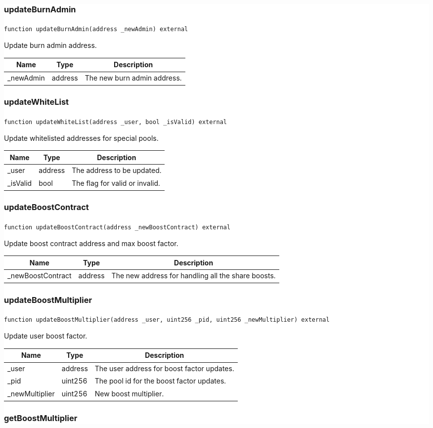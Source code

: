 ### updateBurnAdmin

```solidity
function updateBurnAdmin(address _newAdmin) external
```

Update burn admin address.

| Name | Type | Description |
| ---- | ---- | ----------- |
| _newAdmin | address | The new burn admin address. |

### updateWhiteList

```solidity
function updateWhiteList(address _user, bool _isValid) external
```

Update whitelisted addresses for special pools.

| Name | Type | Description |
| ---- | ---- | ----------- |
| _user | address | The address to be updated. |
| _isValid | bool | The flag for valid or invalid. |

### updateBoostContract

```solidity
function updateBoostContract(address _newBoostContract) external
```

Update boost contract address and max boost factor.

| Name | Type | Description |
| ---- | ---- | ----------- |
| _newBoostContract | address | The new address for handling all the share boosts. |

### updateBoostMultiplier

```solidity
function updateBoostMultiplier(address _user, uint256 _pid, uint256 _newMultiplier) external
```

Update user boost factor.

| Name | Type | Description |
| ---- | ---- | ----------- |
| _user | address | The user address for boost factor updates. |
| _pid | uint256 | The pool id for the boost factor updates. |
| _newMultiplier | uint256 | New boost multiplier. |

### getBoostMultiplier
